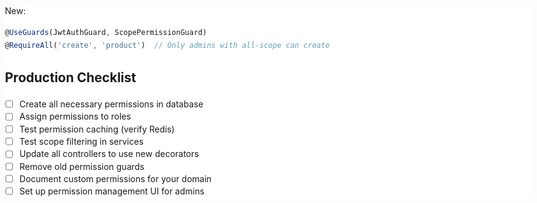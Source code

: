 New:
```typescript
@UseGuards(JwtAuthGuard, ScopePermissionGuard)
@RequireAll('create', 'product')  // Only admins with all-scope can create
```

## Production Checklist

- [ ] Create all necessary permissions in database
- [ ] Assign permissions to roles
- [ ] Test permission caching (verify Redis)
- [ ] Test scope filtering in services
- [ ] Update all controllers to use new decorators
- [ ] Remove old permission guards
- [ ] Document custom permissions for your domain
- [ ] Set up permission management UI for admins
